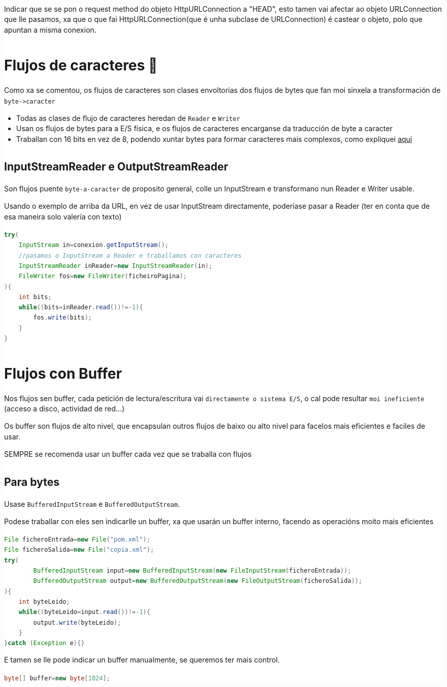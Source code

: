 Indicar que se se pon o request method do objeto HttpURLConnection a "HEAD", esto tamen vai afectar ao objeto URLConnection que lle pasamos, xa que o que fai HttpURLConnection(que é unha subclase de URLConnection) é castear o objeto, polo que apuntan a misma conexion. 

# Flujos de caracteres 🔡
Como xa se comentou, os flujos de caracteres son clases envoltorias dos flujos de bytes que fan moi sinxela a transformación de `byte->caracter`
* Todas as clases de flujo de caracteres heredan de `Reader` e `Writer`
* Usan os flujos de bytes para a E/S física, e os flujos de caracteres encarganse da traducción de byte a caracter
* Traballan con 16 bits en vez de 8, podendo xuntar bytes para formar caracteres mais complexos, como expliquei [aqui](#diferencia-principal-entre-flujos-e-bytes-e-caracteres)

## InputStreamReader e OutputStreamReader
Son flujos puente `byte-a-caracter` de proposito general, colle un InputStream e transformano nun Reader e Writer usable.

Usando o exemplo de arriba da URL, en vez de usar InputStream directamente, poderíase pasar a Reader (ter en conta que de esa maneira solo valería con texto)
````java
try(
    InputStream in=conexion.getInputStream();
    //pasamos o InputStream a Reader e traballamos con caracteres
    InputStreamReader inReader=new InputStreamReader(in);
    FileWriter fos=new FileWriter(ficheiroPagina);
){
    int bits;
    while((bits=inReader.read())!=-1){
        fos.write(bits);
    }
}
````

# Flujos con Buffer
Nos flujos sen buffer, cada petición de lectura/escritura vai `directamente o sistema E/S`, o cal pode resultar `moi ineficiente` (acceso a disco, actividad de red...)

Os buffer son flujos de alto nivel, que encapsulan outros flujos de baixo ou alto nivel para facelos mais eficientes e faciles de usar.

SEMPRE se recomenda usar un buffer cada vez que se traballa con flujos

## Para bytes
Usase `BufferedInputStream` e `BufferedOutputStream`.

Podese traballar con eles sen indicarlle un buffer, xa que usarán un buffer interno, facendo as operacións moito mais eficientes
````java
File ficheroEntrada=new File("pom.xml");
File ficheroSalida=new File("copia.xml");
try(
        BufferedInputStream input=new BufferedInputStream(new FileInputStream(ficheroEntrada));
        BufferedOutputStream output=new BufferedOutputStream(new FileOutputStream(ficheroSalida));
){
    int byteLeido;
    while((byteLeido=input.read())!=-1){
        output.write(byteLeido);
    }
}catch (Exception e){}
````
E tamen se lle pode indicar un buffer manualmente, se queremos ter mais control.
````java
byte[] buffer=new byte[1024];
````